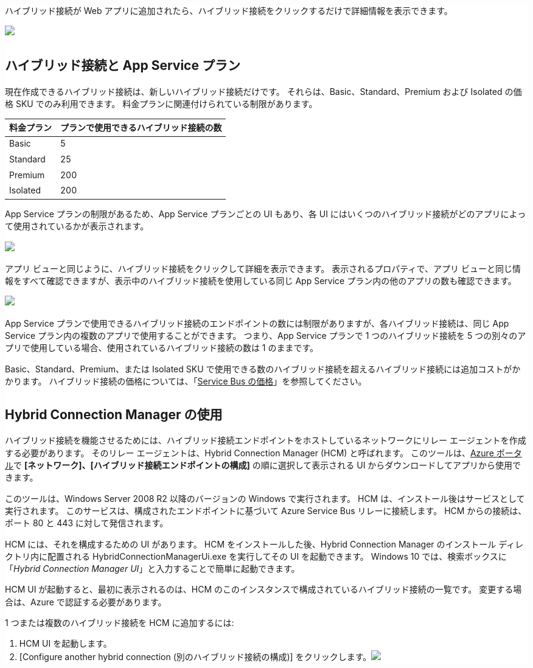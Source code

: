 ハイブリッド接続が Web アプリに追加されたら、ハイブリッド接続をクリックするだけで詳細情報を表示できます。  

![][5]

## <a name="hybrid-connections-and-app-service-plans"></a>ハイブリッド接続と App Service プラン ##

現在作成できるハイブリッド接続は、新しいハイブリッド接続だけです。  それらは、Basic、Standard、Premium および Isolated の価格 SKU でのみ利用できます。  料金プランに関連付けられている制限があります。  

| 料金プラン | プランで使用できるハイブリッド接続の数 |
|----|----|
| Basic | 5 |
| Standard | 25 |
| Premium | 200 |
| Isolated | 200 |

App Service プランの制限があるため、App Service プランごとの UI もあり、各 UI にはいくつのハイブリッド接続がどのアプリによって使用されているかが表示されます。  

![][6]

アプリ ビューと同じように、ハイブリッド接続をクリックして詳細を表示できます。  表示されるプロパティで、アプリ ビューと同じ情報をすべて確認できますが、表示中のハイブリッド接続を使用している同じ App Service プラン内の他のアプリの数も確認できます。

![][7]

App Service プランで使用できるハイブリッド接続のエンドポイントの数には制限がありますが、各ハイブリッド接続は、同じ App Service プラン内の複数のアプリで使用することができます。  つまり、App Service プランで 1 つのハイブリッド接続を 5 つの別々のアプリで使用している場合、使用されているハイブリッド接続の数は 1 のままです。

Basic、Standard、Premium、または Isolated SKU で使用できる数のハイブリッド接続を超えるハイブリッド接続には追加コストがかかります。  ハイブリッド接続の価格については、「[Service Bus の価格][sbpricing]」を参照してください。

## <a name="hybrid-connection-manager"></a>Hybrid Connection Manager の使用 ##

ハイブリッド接続を機能させるためには、ハイブリッド接続エンドポイントをホストしているネットワークにリレー エージェントを作成する必要があります。  そのリレー エージェントは、Hybrid Connection Manager (HCM) と呼ばれます。  このツールは、[Azure ポータル][portal]で **[ネットワーク]、[ハイブリッド接続エンドポイントの構成]** の順に選択して表示される UI からダウンロードしてアプリから使用できます。  

このツールは、Windows Server 2008 R2 以降のバージョンの Windows で実行されます。  HCM は、インストール後はサービスとして実行されます。  このサービスは、構成されたエンドポイントに基づいて Azure Service Bus リレーに接続します。  HCM からの接続は、ポート 80 と 443 に対して発信されます。    

HCM には、それを構成するための UI があります。  HCM をインストールした後、Hybrid Connection Manager のインストール ディレクトリ内に配置される HybridConnectionManagerUi.exe を実行してその UI を起動できます。  Windows 10 では、検索ボックスに「*Hybrid Connection Manager UI*」と入力することで簡単に起動できます。  

HCM UI が起動すると、最初に表示されるのは、HCM のこのインスタンスで構成されているハイブリッド接続の一覧です。  変更する場合は、Azure で認証する必要があります。 

1 つまたは複数のハイブリッド接続を HCM に追加するには:

1. HCM UI を起動します。
1. [Configure another hybrid connection (別のハイブリッド接続の構成)] をクリックします。![][8]


[1]: ./media/app-service-hybrid-connections/hybridconn-connectiondiagram.png
[2]: ./media/app-service-hybrid-connections/hybridconn-portal.png
[3]: ./media/app-service-hybrid-connections/hybridconn-addhc.png
[4]: ./media/app-service-hybrid-connections/hybridconn-createhc.png
[5]: ./media/app-service-hybrid-connections/hybridconn-properties.png
[6]: ./media/app-service-hybrid-connections/hybridconn-aspproperties.png
[7]: ./media/app-service-hybrid-connections/hybridconn-hcm.png
[8]: ./media/app-service-hybrid-connections/hybridconn-hcmadd.png
[9]: ./media/app-service-hybrid-connections/hybridconn-hcmadded.png
[10]: ./media/app-service-hybrid-connections/hybridconn-hcmdetails.png
[HCService]: http://docs.microsoft.com/azure/service-bus-relay/relay-hybrid-connections-protocol/
[portal]: http://portal.azure.com/
[oldhc]: http://docs.microsoft.com/azure/biztalk-services/integration-hybrid-connection-overview/
[sbpricing]: http://azure.microsoft.com/pricing/details/service-bus/